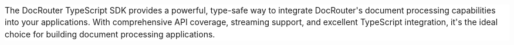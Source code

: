 ```bash
```

The DocRouter TypeScript SDK provides a powerful, type-safe way to integrate DocRouter's document processing capabilities into your applications. With comprehensive API coverage, streaming support, and excellent TypeScript integration, it's the ideal choice for building document processing applications.

